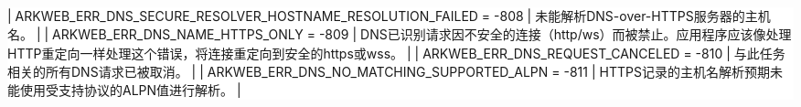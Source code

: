 | ARKWEB_ERR_DNS_SECURE_RESOLVER_HOSTNAME_RESOLUTION_FAILED = -808 | 未能解析DNS-over-HTTPS服务器的主机名。 |
| ARKWEB_ERR_DNS_NAME_HTTPS_ONLY = -809 | DNS已识别请求因不安全的连接（http/ws）而被禁止。应用程序应该像处理HTTP重定向一样处理这个错误，将连接重定向到安全的https或wss。 |
| ARKWEB_ERR_DNS_REQUEST_CANCELED = -810 | 与此任务相关的所有DNS请求已被取消。 |
| ARKWEB_ERR_DNS_NO_MATCHING_SUPPORTED_ALPN = -811 | HTTPS记录的主机名解析预期未能使用受支持协议的ALPN值进行解析。 |


